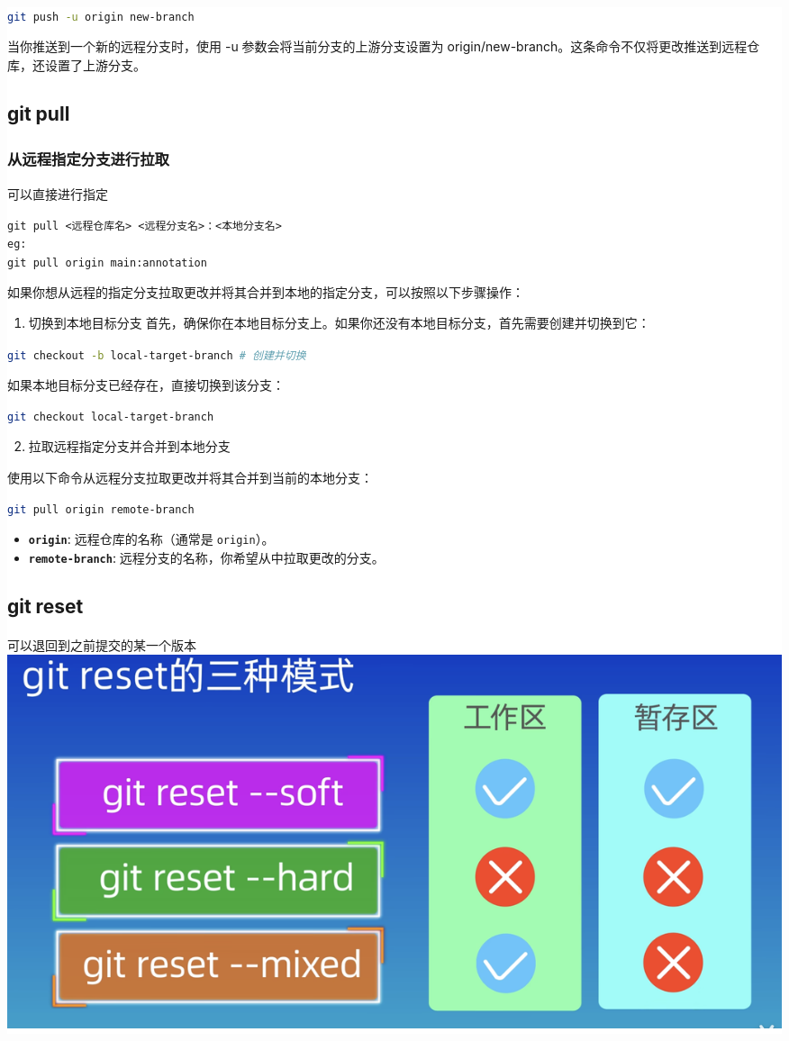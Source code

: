 ```bash
git push -u origin new-branch
```
当你推送到一个新的远程分支时，使用 -u 参数会将当前分支的上游分支设置为 origin/new-branch。这条命令不仅将更改推送到远程仓库，还设置了上游分支。

## git pull

### 从远程指定分支进行拉取

可以直接进行指定
```shell
git pull <远程仓库名> <远程分支名>：<本地分支名>
eg:
git pull origin main:annotation
```

如果你想从远程的指定分支拉取更改并将其合并到本地的指定分支，可以按照以下步骤操作：

1. 切换到本地目标分支
首先，确保你在本地目标分支上。如果你还没有本地目标分支，首先需要创建并切换到它：

```bash
git checkout -b local-target-branch # 创建并切换
```

如果本地目标分支已经存在，直接切换到该分支：

```bash
git checkout local-target-branch
```

2. 拉取远程指定分支并合并到本地分支

使用以下命令从远程分支拉取更改并将其合并到当前的本地分支：

```bash
git pull origin remote-branch
```

- **`origin`**: 远程仓库的名称（通常是 `origin`）。
- **`remote-branch`**: 远程分支的名称，你希望从中拉取更改的分支。

## git reset
可以退回到之前提交的某一个版本
![](../img/Pasted%20image%2020240826190425.png)
